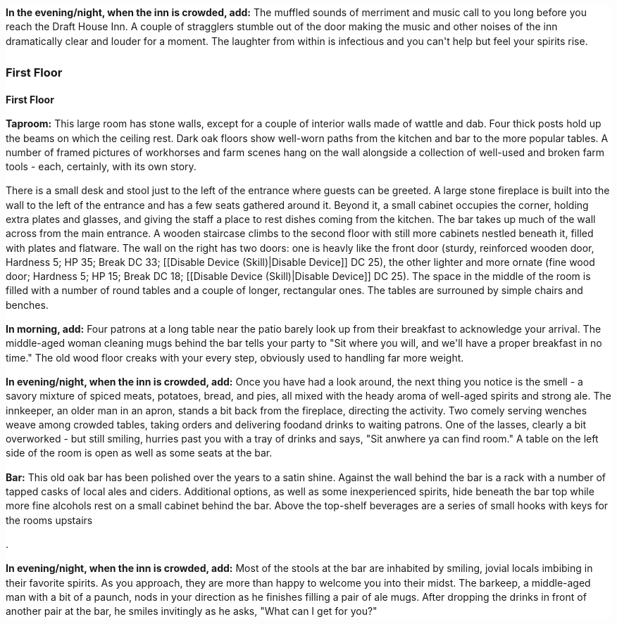 **In the evening/night,  when the inn is crowded, add:** The muffled sounds of merriment and music call to you long before you reach the Draft House Inn. A couple of stragglers stumble out of the door making the music and other noises of the inn dramatically clear and louder for a moment. The laughter from within is infectious and you can't help but feel your spirits rise.

### First Floor
**First Floor**

**Taproom:** This large room has stone walls, except for a couple of interior walls made of wattle and dab. Four thick posts hold up the beams on which the ceiling rest. Dark oak floors show well-worn paths from the kitchen and bar to the more popular tables. A number of framed pictures of workhorses and farm scenes hang on the wall alongside a collection of well-used and broken farm tools - each, certainly, with its own story.

There is a small desk and stool just to the left of the entrance where guests can be greeted. A large stone fireplace is built into the wall to the left of the entrance and has a few seats gathered around it. Beyond it, a small cabinet occupies the corner, holding extra plates and glasses, and giving the staff a place to rest dishes coming from the kitchen. The bar takes up much of the wall across from the main entrance. A wooden staircase climbs to the second floor with still more cabinets nestled beneath it, filled with plates and flatware. The wall on the right has two doors: one is heavly like the front door (sturdy, reinforced wooden door, Hardness 5; HP 35; Break DC 33; [[Disable Device (Skill)|Disable Device]] DC 25), the other lighter and more ornate (fine wood door; Hardness 5; HP 15; Break DC 18; [[Disable Device (Skill)|Disable Device]] DC 25). The space in the middle of the room is filled with a number of round tables and a couple of longer, rectangular ones. The tables are surrouned by simple chairs and benches.

**In morning, add:** Four patrons at a long table near the patio barely look up from their breakfast to acknowledge your arrival. The middle-aged woman cleaning mugs behind the bar tells your party to "Sit where you will, and we'll have a proper breakfast in no time." The old wood floor creaks with your every step, obviously used to handling far more weight.

**In evening/night, when the inn is crowded, add:** Once you have had a look around, the next thing you notice is the smell - a savory mixture of spiced meats, potatoes, bread, and pies, all mixed with the heady aroma of well-aged spirits and strong ale. The innkeeper, an older man in an apron, stands a bit back from the fireplace, directing the activity. Two comely serving wenches weave among crowded tables, taking orders and delivering foodand drinks to waiting patrons. One of the lasses, clearly a bit overworked - but still smiling, hurries past you with a tray of drinks and says, "Sit anwhere ya can find room." A table on the left side of the room is open as well as some seats at the bar.

**Bar:** This old oak bar has been polished over the years to a satin shine. Against the wall behind the bar is a rack with a number of tapped casks of local ales and ciders. Additional options, as well as some inexperienced spirits, hide beneath the bar top while more fine alcohols rest on a small cabinet behind the bar. Above the top-shelf beverages are a series of small hooks with keys for the rooms upstairs

.

**In evening/night, when the inn is crowded, add:** Most of the stools at the bar are inhabited by smiling, jovial locals imbibing in their favorite spirits. As you approach, they are more than happy to welcome you into their midst. The barkeep, a middle-aged man with a bit of a paunch, nods in your direction as he finishes filling a pair of ale mugs. After dropping the drinks in front of another pair at the bar, he smiles invitingly as he asks, "What can I get for you?"
